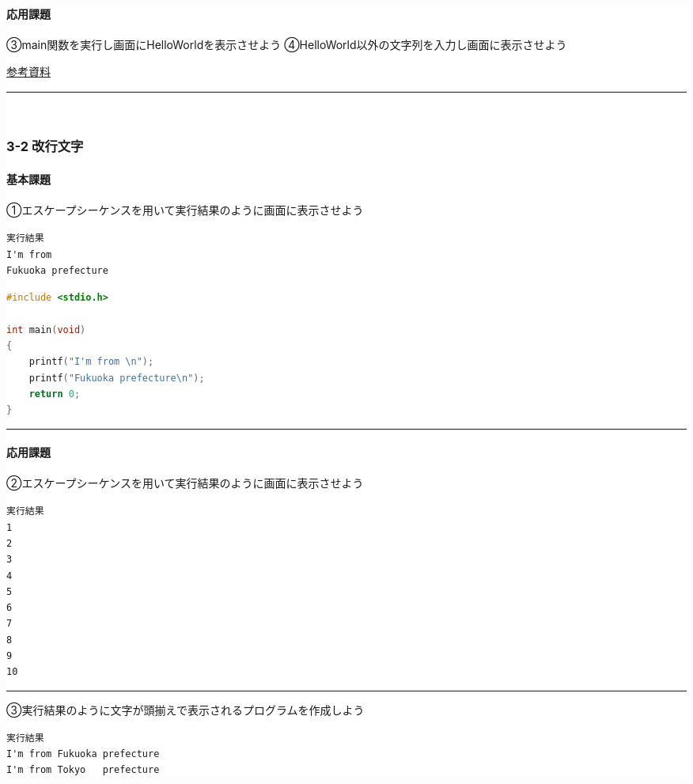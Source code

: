 #### 応用課題
③main関数を実行し画面にHelloWorldを表示させよう
④HelloWorld以外の文字列を入力し画面に表示させよう


[参考資料](https://9cguide.appspot.com/03-01.html)

---
<br>

### 3-2 改行文字

#### 基本課題

①エスケープシーケンスを用いて実行結果のように画面に表示させよう
```
実行結果
I'm from 
Fukuoka prefecture
```

```c
#include <stdio.h>

int main(void)
{
    printf("I'm from \n");
    printf("Fukuoka prefecture\n");
    return 0;
}
```

---

#### 応用課題

②エスケープシーケンスを用いて実行結果のように画面に表示させよう
```
実行結果
1
2
3
4
5
6
7
8
9
10
```

---

③実行結果のように文字が頭揃えで表示されるプログラムを作成しよう
```
実行結果
I'm from Fukuoka prefecture
I'm from Tokyo   prefecture
```
